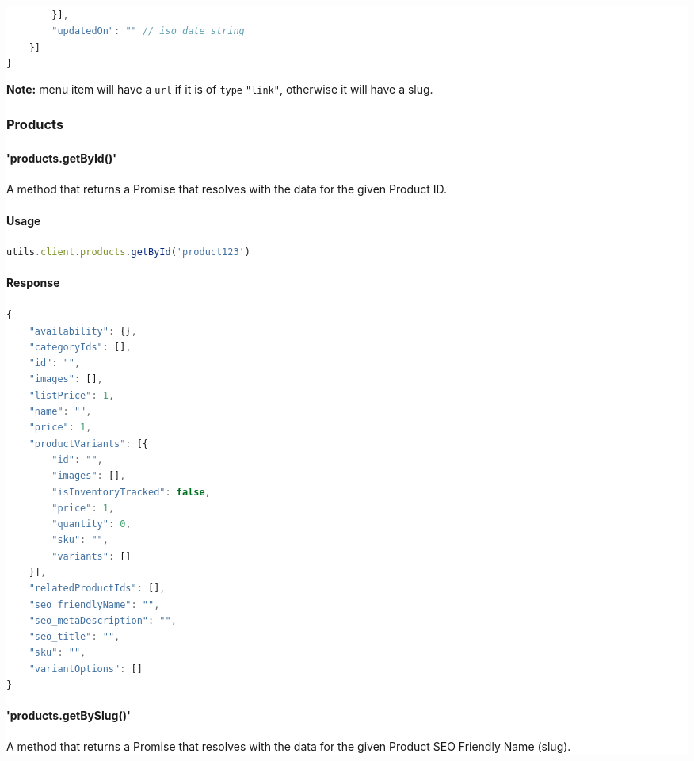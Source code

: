 ```javascript
        }],
        "updatedOn": "" // iso date string
    }]
}
```

**Note:** menu item will have a `url` if it is of `type` `"link"`, otherwise it will have a slug.

### Products

#### 'products.getById()'

A method that returns a Promise that resolves with the data for the given Product ID.

#### Usage

```javascript
utils.client.products.getById('product123')
```

#### Response

```javascript
{
    "availability": {},
    "categoryIds": [],
    "id": "",
    "images": [],
    "listPrice": 1,
    "name": "",
    "price": 1,
    "productVariants": [{
        "id": "",
        "images": [],
        "isInventoryTracked": false,
        "price": 1,
        "quantity": 0,
        "sku": "",
        "variants": []
    }],
    "relatedProductIds": [],
    "seo_friendlyName": "",
    "seo_metaDescription": "",
    "seo_title": "",
    "sku": "",
    "variantOptions": []
}
```

#### 'products.getBySlug()'

A method that returns a Promise that resolves with the data for the given Product SEO Friendly Name (slug).
